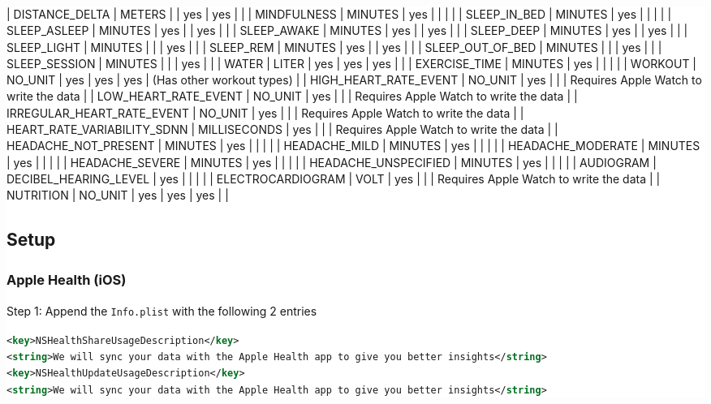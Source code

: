 | DISTANCE_DELTA              | METERS                  |         | yes                      | yes                          |                                        |
| MINDFULNESS                 | MINUTES                 | yes     |                          |                              |                                        |
| SLEEP_IN_BED                | MINUTES                 | yes     |                          |                              |                                        |
| SLEEP_ASLEEP                | MINUTES                 | yes     |                          | yes                          |                                        |
| SLEEP_AWAKE                 | MINUTES                 | yes     |                          | yes                          |                                        |
| SLEEP_DEEP                  | MINUTES                 | yes     |                          | yes                          |                                        |
| SLEEP_LIGHT                 | MINUTES                 |         |                          | yes                          |                                        |
| SLEEP_REM                   | MINUTES                 | yes     |                          | yes                          |                                        |
| SLEEP_OUT_OF_BED            | MINUTES                 |         |                          | yes                          |                                        |
| SLEEP_SESSION               | MINUTES                 |         |                          | yes                          |                                        |
| WATER                       | LITER                   | yes     | yes                      | yes                          |                                        |
| EXERCISE_TIME               | MINUTES                 | yes     |                          |                              |                                        |
| WORKOUT                     | NO_UNIT                 | yes     | yes                      | yes                          | (Has other workout types)              |
| HIGH_HEART_RATE_EVENT       | NO_UNIT                 | yes     |                          |                              | Requires Apple Watch to write the data |
| LOW_HEART_RATE_EVENT        | NO_UNIT                 | yes     |                          |                              | Requires Apple Watch to write the data |
| IRREGULAR_HEART_RATE_EVENT  | NO_UNIT                 | yes     |                          |                              | Requires Apple Watch to write the data |
| HEART_RATE_VARIABILITY_SDNN | MILLISECONDS            | yes     |                          |                              | Requires Apple Watch to write the data |
| HEADACHE_NOT_PRESENT        | MINUTES                 | yes     |                          |                              |                                        |
| HEADACHE_MILD               | MINUTES                 | yes     |                          |                              |                                        |
| HEADACHE_MODERATE           | MINUTES                 | yes     |                          |                              |                                        |
| HEADACHE_SEVERE             | MINUTES                 | yes     |                          |                              |                                        |
| HEADACHE_UNSPECIFIED        | MINUTES                 | yes     |                          |                              |                                        |
| AUDIOGRAM                   | DECIBEL_HEARING_LEVEL   | yes     |                          |                              |                                        |
| ELECTROCARDIOGRAM           | VOLT                    | yes     |                          |                              | Requires Apple Watch to write the data |
| NUTRITION                   | NO_UNIT                 | yes     | yes                      | yes                          |                                        |

## Setup

### Apple Health (iOS)

Step 1: Append the `Info.plist` with the following 2 entries

```xml
<key>NSHealthShareUsageDescription</key>
<string>We will sync your data with the Apple Health app to give you better insights</string>
<key>NSHealthUpdateUsageDescription</key>
<string>We will sync your data with the Apple Health app to give you better insights</string>
```
